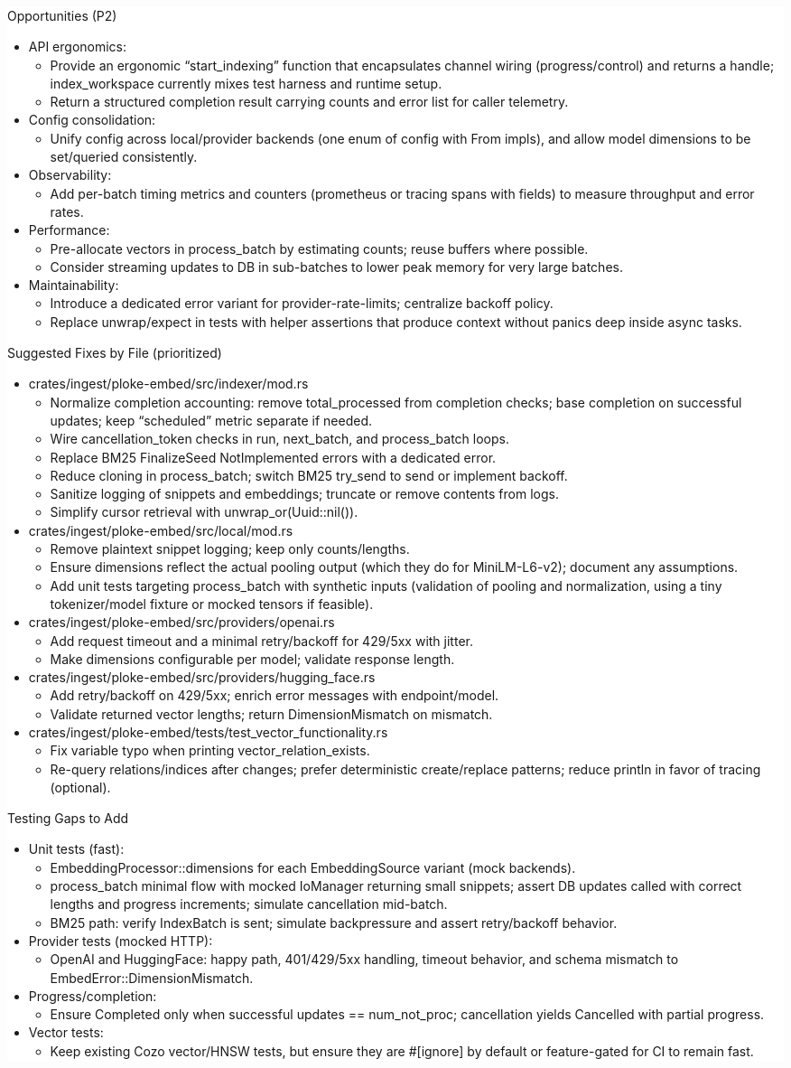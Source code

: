 Opportunities (P2)
- API ergonomics:
  - Provide an ergonomic “start_indexing” function that encapsulates channel wiring (progress/control) and returns a handle; index_workspace currently mixes test harness and runtime setup.
  - Return a structured completion result carrying counts and error list for caller telemetry.
- Config consolidation:
  - Unify config across local/provider backends (one enum of config with From impls), and allow model dimensions to be set/queried consistently.
- Observability:
  - Add per-batch timing metrics and counters (prometheus or tracing spans with fields) to measure throughput and error rates.
- Performance:
  - Pre-allocate vectors in process_batch by estimating counts; reuse buffers where possible.
  - Consider streaming updates to DB in sub-batches to lower peak memory for very large batches.
- Maintainability:
  - Introduce a dedicated error variant for provider-rate-limits; centralize backoff policy.
  - Replace unwrap/expect in tests with helper assertions that produce context without panics deep inside async tasks.

Suggested Fixes by File (prioritized)
- crates/ingest/ploke-embed/src/indexer/mod.rs
  - Normalize completion accounting: remove total_processed from completion checks; base completion on successful updates; keep “scheduled” metric separate if needed.
  - Wire cancellation_token checks in run, next_batch, and process_batch loops.
  - Replace BM25 FinalizeSeed NotImplemented errors with a dedicated error.
  - Reduce cloning in process_batch; switch BM25 try_send to send or implement backoff.
  - Sanitize logging of snippets and embeddings; truncate or remove contents from logs.
  - Simplify cursor retrieval with unwrap_or(Uuid::nil()).
- crates/ingest/ploke-embed/src/local/mod.rs
  - Remove plaintext snippet logging; keep only counts/lengths.
  - Ensure dimensions reflect the actual pooling output (which they do for MiniLM-L6-v2); document any assumptions.
  - Add unit tests targeting process_batch with synthetic inputs (validation of pooling and normalization, using a tiny tokenizer/model fixture or mocked tensors if feasible).
- crates/ingest/ploke-embed/src/providers/openai.rs
  - Add request timeout and a minimal retry/backoff for 429/5xx with jitter.
  - Make dimensions configurable per model; validate response length.
- crates/ingest/ploke-embed/src/providers/hugging_face.rs
  - Add retry/backoff on 429/5xx; enrich error messages with endpoint/model.
  - Validate returned vector lengths; return DimensionMismatch on mismatch.
- crates/ingest/ploke-embed/tests/test_vector_functionality.rs
  - Fix variable typo when printing vector_relation_exists.
  - Re-query relations/indices after changes; prefer deterministic create/replace patterns; reduce println in favor of tracing (optional).

Testing Gaps to Add
- Unit tests (fast):
  - EmbeddingProcessor::dimensions for each EmbeddingSource variant (mock backends).
  - process_batch minimal flow with mocked IoManager returning small snippets; assert DB updates called with correct lengths and progress increments; simulate cancellation mid-batch.
  - BM25 path: verify IndexBatch is sent; simulate backpressure and assert retry/backoff behavior.
- Provider tests (mocked HTTP):
  - OpenAI and HuggingFace: happy path, 401/429/5xx handling, timeout behavior, and schema mismatch to EmbedError::DimensionMismatch.
- Progress/completion:
  - Ensure Completed only when successful updates == num_not_proc; cancellation yields Cancelled with partial progress.
- Vector tests:
  - Keep existing Cozo vector/HNSW tests, but ensure they are #[ignore] by default or feature-gated for CI to remain fast.
